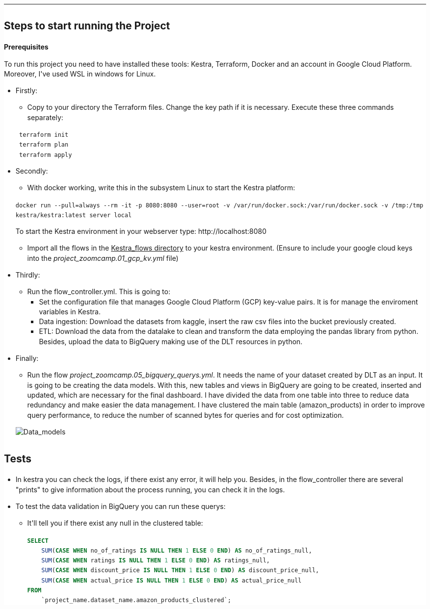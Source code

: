 ----

## Steps to start running the Project

**Prerequisites**

To run this project you need to have installed these tools: Kestra, Terraform, Docker and an account in Google Cloud Platform. Moreover, I've used WSL in windows for Linux.

* Firstly: 
    * Copy to your directory the Terraform files. Change the key path if it is necessary. Execute these three commands separately:
   ```
    terraform init
    terraform plan
    terraform apply
    ```
* Secondly:
    * With docker working, write this in the subsystem Linux to start the Kestra platform:
    ```
    docker run --pull=always --rm -it -p 8080:8080 --user=root -v /var/run/docker.sock:/var/run/docker.sock -v /tmp:/tmp kestra/kestra:latest server local
    ```
    To start the Kestra environment in your webserver type:
    http://localhost:8080
    * Import all the flows in the [Kestra_flows directory](https://github.com/saraisab/Amazon_project_DE_saraisab/tree/main/Kestra_flows) to your kestra environment.
    (Ensure to include your google cloud keys into the *project_zoomcamp.01_gcp_kv.yml* file)

* Thirdly:
    * Run the flow_controller.yml. This is going to:
        * Set the configuration file that manages Google Cloud Platform (GCP) key-value pairs. It is for manage the enviroment variables in Kestra.
        * Data ingestion: Download the datasets from kaggle, insert the raw csv files into the bucket previously created.  
        * ETL: Download the data from the datalake to clean and transform the data employing the pandas library from python. Besides, upload the data to BigQuery making use of the DLT resources in python.
* Finally:
    * Run the flow *project_zoomcamp.05_bigquery_querys.yml*. It needs the name of your dataset created by DLT as an input. It is going to be creating the data models. With this, new tables and views in BigQuery are going to be created, inserted and updated, which are necessary for the final dashboard. I have divided the data from one table into three to reduce data redundancy and make easier the data management. I have clustered the main table (amazon_products) in order to improve query performance, to reduce the number of scanned bytes for queries and for cost optimization. 

    ![Data_models](https://github.com/saraisab/Amazon_project_DE_saraisab/blob/main/images/sql_models.jpeg)

## Tests
* In kestra you can check the logs, if there exist any error, it will help you. Besides, in the flow_controller there are several "prints" to give information about the process running, you can check it in the logs.

* To test the data validation in BigQuery you can run these querys:
    * It'll tell you if there exist any null in the clustered table:
        ```sql
        SELECT 
            SUM(CASE WHEN no_of_ratings IS NULL THEN 1 ELSE 0 END) AS no_of_ratings_null,
            SUM(CASE WHEN ratings IS NULL THEN 1 ELSE 0 END) AS ratings_null,
            SUM(CASE WHEN discount_price IS NULL THEN 1 ELSE 0 END) AS discount_price_null,
            SUM(CASE WHEN actual_price IS NULL THEN 1 ELSE 0 END) AS actual_price_null
        FROM 
            `project_name.dataset_name.amazon_products_clustered`;
   ```